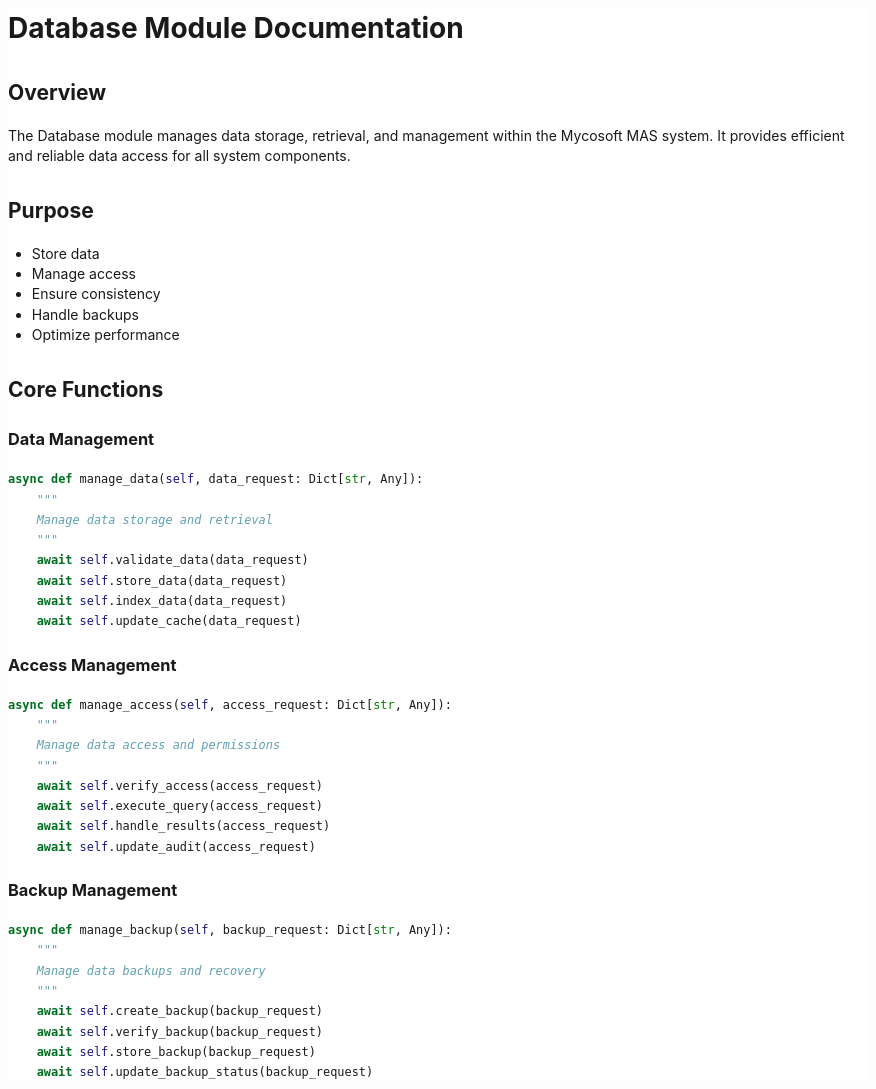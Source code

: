 # Database Module Documentation

## Overview
The Database module manages data storage, retrieval, and management within the Mycosoft MAS system. It provides efficient and reliable data access for all system components.

## Purpose
- Store data
- Manage access
- Ensure consistency
- Handle backups
- Optimize performance

## Core Functions

### Data Management
```python
async def manage_data(self, data_request: Dict[str, Any]):
    """
    Manage data storage and retrieval
    """
    await self.validate_data(data_request)
    await self.store_data(data_request)
    await self.index_data(data_request)
    await self.update_cache(data_request)
```

### Access Management
```python
async def manage_access(self, access_request: Dict[str, Any]):
    """
    Manage data access and permissions
    """
    await self.verify_access(access_request)
    await self.execute_query(access_request)
    await self.handle_results(access_request)
    await self.update_audit(access_request)
```

### Backup Management
```python
async def manage_backup(self, backup_request: Dict[str, Any]):
    """
    Manage data backups and recovery
    """
    await self.create_backup(backup_request)
    await self.verify_backup(backup_request)
    await self.store_backup(backup_request)
    await self.update_backup_status(backup_request)
```
